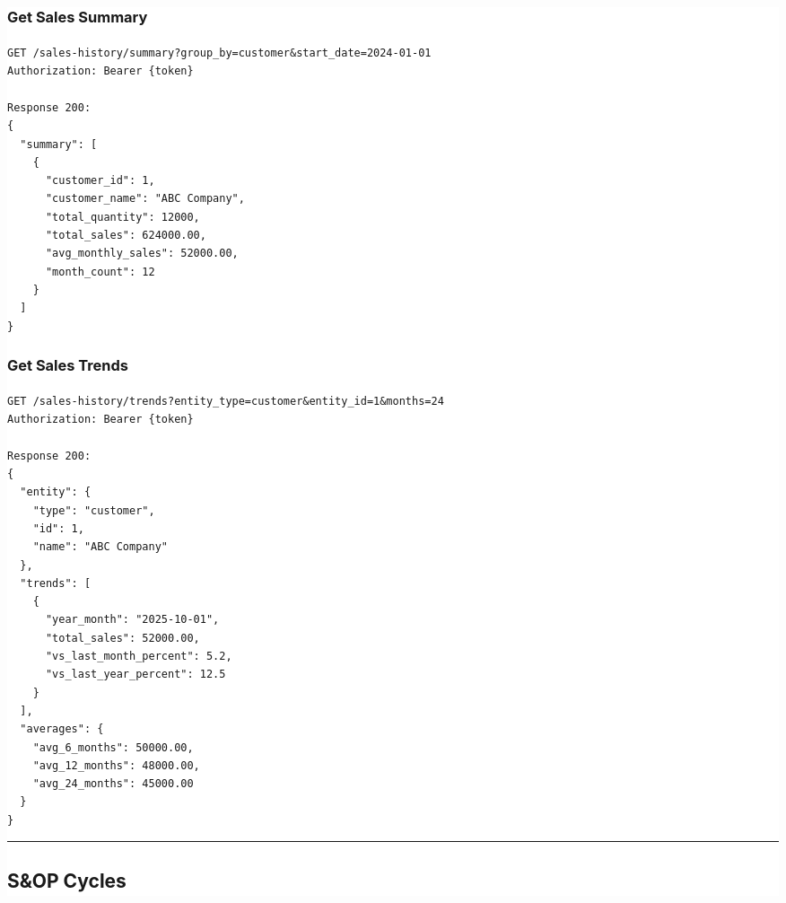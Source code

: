### Get Sales Summary
```http
GET /sales-history/summary?group_by=customer&start_date=2024-01-01
Authorization: Bearer {token}

Response 200:
{
  "summary": [
    {
      "customer_id": 1,
      "customer_name": "ABC Company",
      "total_quantity": 12000,
      "total_sales": 624000.00,
      "avg_monthly_sales": 52000.00,
      "month_count": 12
    }
  ]
}
```

### Get Sales Trends
```http
GET /sales-history/trends?entity_type=customer&entity_id=1&months=24
Authorization: Bearer {token}

Response 200:
{
  "entity": {
    "type": "customer",
    "id": 1,
    "name": "ABC Company"
  },
  "trends": [
    {
      "year_month": "2025-10-01",
      "total_sales": 52000.00,
      "vs_last_month_percent": 5.2,
      "vs_last_year_percent": 12.5
    }
  ],
  "averages": {
    "avg_6_months": 50000.00,
    "avg_12_months": 48000.00,
    "avg_24_months": 45000.00
  }
}
```

---

## S&OP Cycles
